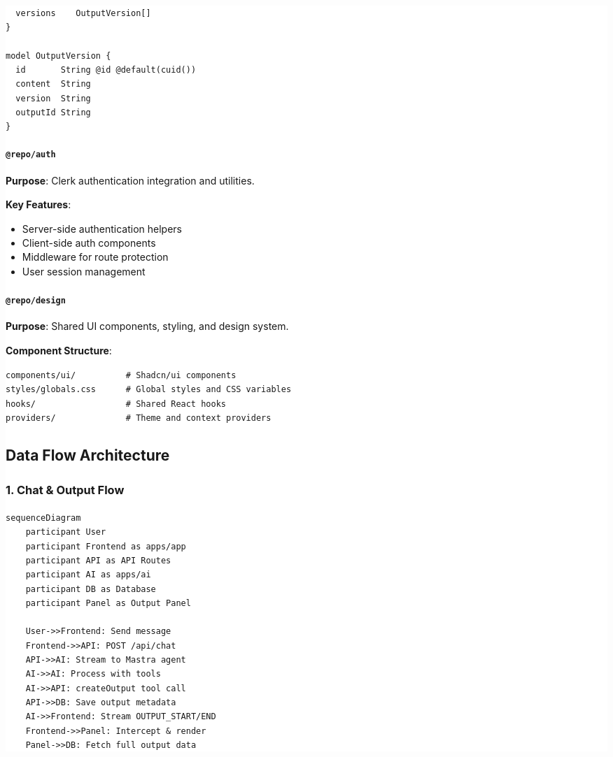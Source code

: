 ```prisma
  versions    OutputVersion[]
}

model OutputVersion {
  id       String @id @default(cuid())
  content  String
  version  String
  outputId String
}
```

#### `@repo/auth`
**Purpose**: Clerk authentication integration and utilities.

**Key Features**:
- Server-side authentication helpers
- Client-side auth components
- Middleware for route protection
- User session management

#### `@repo/design`
**Purpose**: Shared UI components, styling, and design system.

**Component Structure**:
```
components/ui/          # Shadcn/ui components
styles/globals.css      # Global styles and CSS variables
hooks/                  # Shared React hooks
providers/              # Theme and context providers
```

## Data Flow Architecture

### 1. Chat & Output Flow

```mermaid
sequenceDiagram
    participant User
    participant Frontend as apps/app
    participant API as API Routes
    participant AI as apps/ai
    participant DB as Database
    participant Panel as Output Panel

    User->>Frontend: Send message
    Frontend->>API: POST /api/chat
    API->>AI: Stream to Mastra agent
    AI->>AI: Process with tools
    AI->>API: createOutput tool call
    API->>DB: Save output metadata
    AI->>Frontend: Stream OUTPUT_START/END
    Frontend->>Panel: Intercept & render
    Panel->>DB: Fetch full output data
```
